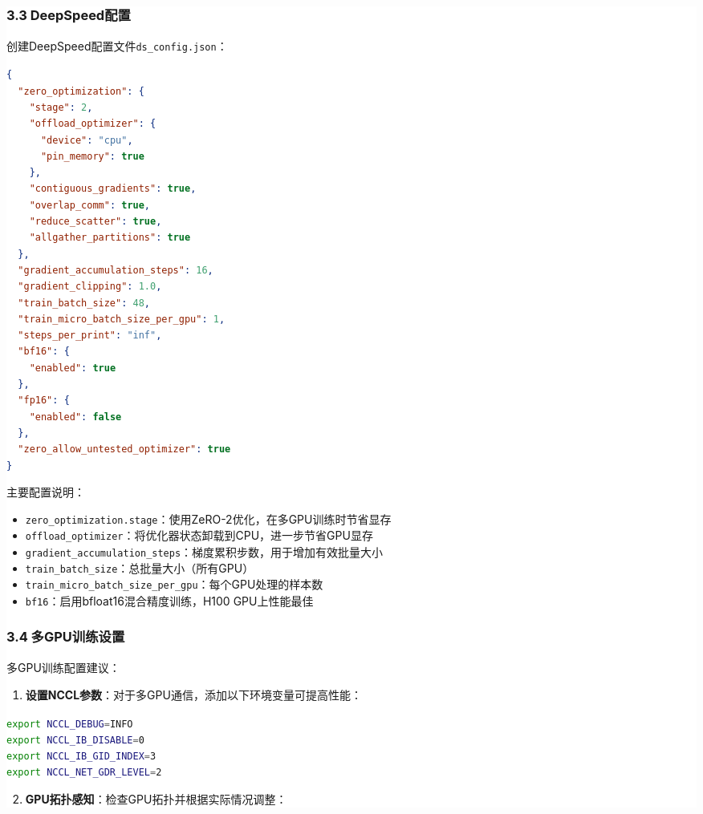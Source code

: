 ### 3.3 DeepSpeed配置

创建DeepSpeed配置文件`ds_config.json`：

```json
{
  "zero_optimization": {
    "stage": 2,
    "offload_optimizer": {
      "device": "cpu",
      "pin_memory": true
    },
    "contiguous_gradients": true,
    "overlap_comm": true,
    "reduce_scatter": true,
    "allgather_partitions": true
  },
  "gradient_accumulation_steps": 16,
  "gradient_clipping": 1.0,
  "train_batch_size": 48,
  "train_micro_batch_size_per_gpu": 1,
  "steps_per_print": "inf",
  "bf16": {
    "enabled": true
  },
  "fp16": {
    "enabled": false
  },
  "zero_allow_untested_optimizer": true
}
```

主要配置说明：
- `zero_optimization.stage`：使用ZeRO-2优化，在多GPU训练时节省显存
- `offload_optimizer`：将优化器状态卸载到CPU，进一步节省GPU显存
- `gradient_accumulation_steps`：梯度累积步数，用于增加有效批量大小
- `train_batch_size`：总批量大小（所有GPU）
- `train_micro_batch_size_per_gpu`：每个GPU处理的样本数
- `bf16`：启用bfloat16混合精度训练，H100 GPU上性能最佳

### 3.4 多GPU训练设置

多GPU训练配置建议：

1. **设置NCCL参数**：对于多GPU通信，添加以下环境变量可提高性能：

```bash
export NCCL_DEBUG=INFO
export NCCL_IB_DISABLE=0
export NCCL_IB_GID_INDEX=3
export NCCL_NET_GDR_LEVEL=2
```

2. **GPU拓扑感知**：检查GPU拓扑并根据实际情况调整：
